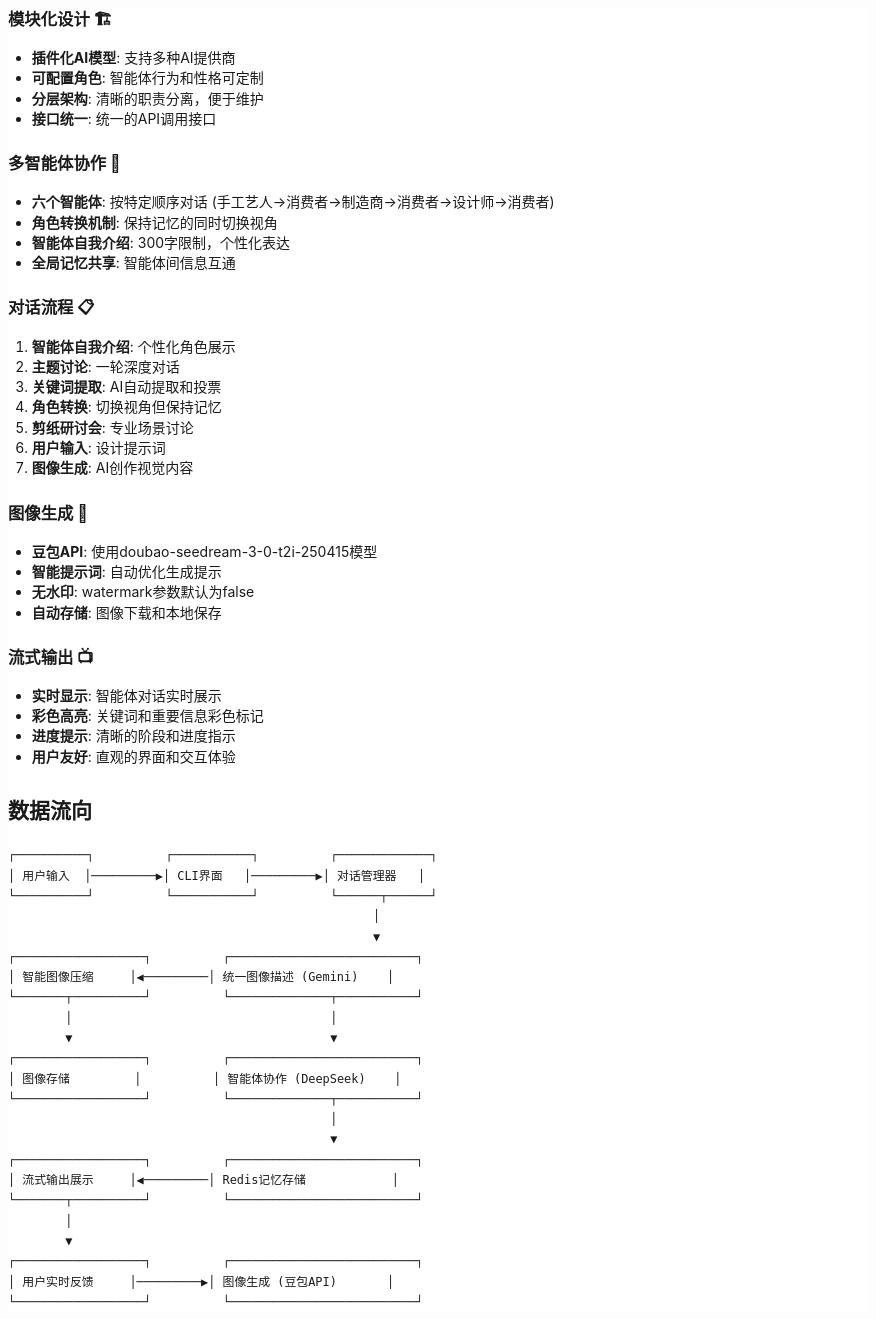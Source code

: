 ### 模块化设计 🏗️
- **插件化AI模型**: 支持多种AI提供商
- **可配置角色**: 智能体行为和性格可定制
- **分层架构**: 清晰的职责分离，便于维护
- **接口统一**: 统一的API调用接口

### 多智能体协作 🤝
- **六个智能体**: 按特定顺序对话 (手工艺人→消费者→制造商→消费者→设计师→消费者)
- **角色转换机制**: 保持记忆的同时切换视角
- **智能体自我介绍**: 300字限制，个性化表达
- **全局记忆共享**: 智能体间信息互通

### 对话流程 📋
1. **智能体自我介绍**: 个性化角色展示
2. **主题讨论**: 一轮深度对话
3. **关键词提取**: AI自动提取和投票
4. **角色转换**: 切换视角但保持记忆
5. **剪纸研讨会**: 专业场景讨论
6. **用户输入**: 设计提示词
7. **图像生成**: AI创作视觉内容

### 图像生成 🎨
- **豆包API**: 使用doubao-seedream-3-0-t2i-250415模型
- **智能提示词**: 自动优化生成提示
- **无水印**: watermark参数默认为false
- **自动存储**: 图像下载和本地保存

### 流式输出 📺
- **实时显示**: 智能体对话实时展示
- **彩色高亮**: 关键词和重要信息彩色标记
- **进度提示**: 清晰的阶段和进度指示
- **用户友好**: 直观的界面和交互体验

## 数据流向

```
┌──────────┐          ┌───────────┐          ┌─────────────┐
│ 用户输入  │─────────▶│ CLI界面   │─────────▶│ 对话管理器   │
└──────────┘          └───────────┘          └──────┬──────┘
                                                   │
                                                   ▼
┌──────────────────┐          ┌──────────────────────────┐
│ 智能图像压缩     │◀─────────│ 统一图像描述 (Gemini)    │
└───────┬──────────┘          └──────────────┬───────────┘
        │                                    │
        ▼                                    ▼
┌──────────────────┐          ┌──────────────────────────┐
│ 图像存储         │          │ 智能体协作 (DeepSeek)    │
└──────────────────┘          └──────────────┬───────────┘
                                             │
                                             ▼
┌──────────────────┐          ┌──────────────────────────┐
│ 流式输出展示     │◀─────────│ Redis记忆存储            │
└───────┬──────────┘          └──────────────────────────┘
        │
        ▼
┌──────────────────┐          ┌──────────────────────────┐
│ 用户实时反馈     │─────────▶│ 图像生成 (豆包API)       │
└──────────────────┘          └──────────────────────────┘
```
